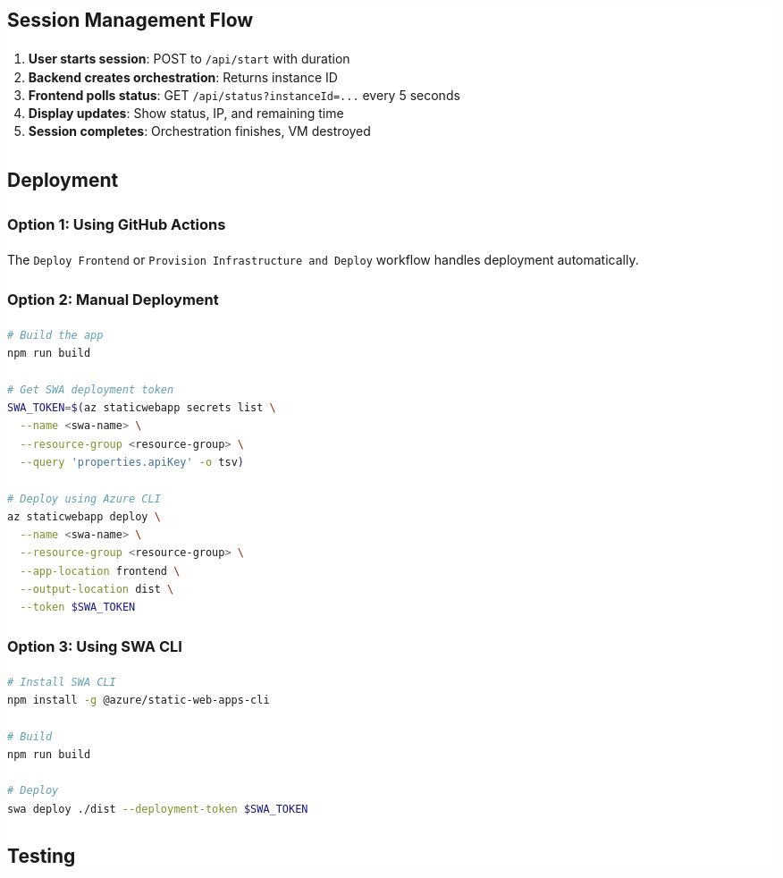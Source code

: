## Session Management Flow

1. **User starts session**: POST to `/api/start` with duration
2. **Backend creates orchestration**: Returns instance ID
3. **Frontend polls status**: GET `/api/status?instanceId=...` every 5 seconds
4. **Display updates**: Show status, IP, and remaining time
5. **Session completes**: Orchestration finishes, VM destroyed

## Deployment

### Option 1: Using GitHub Actions

The `Deploy Frontend` or `Provision Infrastructure and Deploy` workflow handles deployment automatically.

### Option 2: Manual Deployment

```bash
# Build the app
npm run build

# Get SWA deployment token
SWA_TOKEN=$(az staticwebapp secrets list \
  --name <swa-name> \
  --resource-group <resource-group> \
  --query 'properties.apiKey' -o tsv)

# Deploy using Azure CLI
az staticwebapp deploy \
  --name <swa-name> \
  --resource-group <resource-group> \
  --app-location frontend \
  --output-location dist \
  --token $SWA_TOKEN
```

### Option 3: Using SWA CLI

```bash
# Install SWA CLI
npm install -g @azure/static-web-apps-cli

# Build
npm run build

# Deploy
swa deploy ./dist --deployment-token $SWA_TOKEN
```

## Testing
